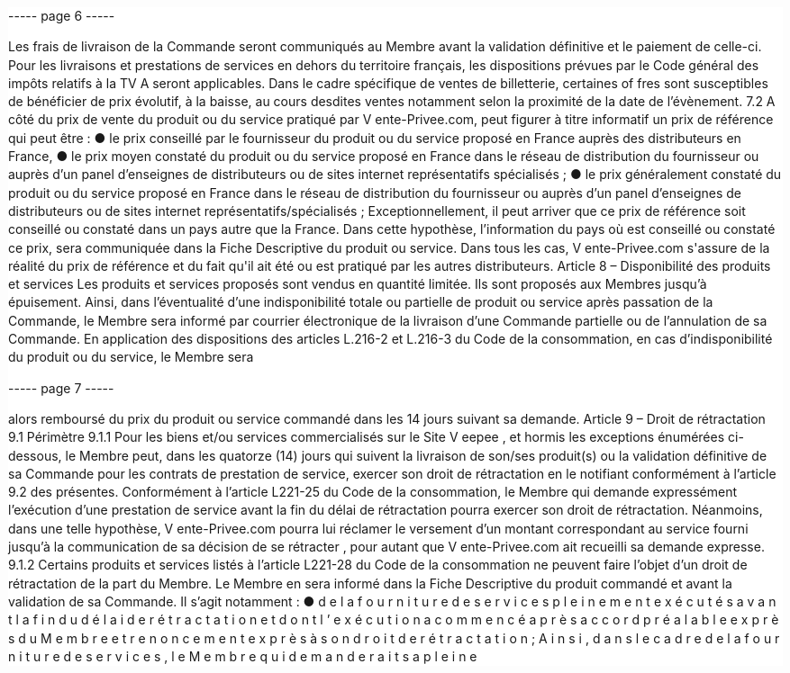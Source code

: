 ----- page 6 -----

Les frais de livraison de la Commande seront communiqués au Membre avant la
validation définitive et le paiement de celle-ci.
Pour les livraisons et prestations de services en dehors du territoire français, les
dispositions prévues par le Code général des impôts relatifs à la TV A seront
applicables.
Dans le cadre spécifique de ventes de billetterie, certaines of fres sont susceptibles
de bénéficier de prix évolutif, à la baisse, au cours desdites ventes notamment selon
la proximité de la date de l’évènement.
7.2 A côté du prix de vente du produit ou du service pratiqué par V ente-Privee.com,
peut figurer à titre informatif un prix de référence qui peut être :
● le prix conseillé par le fournisseur du produit ou du service proposé en
France auprès des distributeurs en France,
● le prix moyen constaté du produit ou du service proposé en France dans le
réseau de distribution du fournisseur ou auprès d’un panel d’enseignes de
distributeurs ou de sites internet représentatifs spécialisés ;
● le prix généralement constaté du produit ou du service proposé en France
dans le réseau de distribution du fournisseur ou auprès d’un panel
d’enseignes de distributeurs ou de sites internet représentatifs/spécialisés ;
Exceptionnellement, il peut arriver que ce prix de référence soit conseillé ou
constaté dans un pays autre que la France. Dans cette hypothèse, l’information du
pays où est conseillé ou constaté ce prix, sera communiquée dans la Fiche
Descriptive du produit ou service.
Dans tous les cas, V ente-Privee.com s'assure de la réalité du prix de référence et du
fait qu'il ait été ou est pratiqué par les autres distributeurs.
Article 8 – Disponibilité des produits et services
Les produits et services proposés sont vendus en quantité limitée. Ils sont
proposés aux Membres jusqu’à épuisement.
Ainsi, dans l’éventualité d’une indisponibilité totale ou partielle de produit ou service
après passation de la Commande, le Membre sera informé par courrier électronique
de la livraison d’une Commande partielle ou de l’annulation de sa Commande.
En application des dispositions des articles L.216-2 et L.216-3 du Code de la
consommation, en cas d’indisponibilité du produit ou du service, le Membre sera

----- page 7 -----

alors remboursé du prix du produit ou service commandé dans les 14 jours suivant
sa demande.
Article 9 – Droit de rétractation
9.1 Périmètre
9.1.1 Pour les biens et/ou services commercialisés sur le Site V eepee , et hormis les
exceptions énumérées ci-dessous, le Membre peut, dans les quatorze (14) jours qui
suivent la livraison de son/ses produit(s) ou la validation définitive de sa Commande
pour les contrats de prestation de service, exercer son droit de rétractation en le
notifiant conformément à l’article 9.2 des présentes.
Conformément à l’article L221-25 du Code de la consommation, le Membre qui
demande expressément l’exécution d’une prestation de service avant la fin du délai
de rétractation pourra exercer son droit de rétractation. Néanmoins, dans une telle
hypothèse, V ente-Privee.com pourra lui réclamer le versement d’un montant
correspondant au service fourni jusqu’à la communication de sa décision de se
rétracter , pour autant que V ente-Privee.com ait recueilli sa demande expresse.
9.1.2 Certains produits et services listés à l’article L221-28 du Code de la
consommation ne peuvent faire l’objet d’un droit de rétractation de la part du
Membre. Le Membre en sera informé dans la Fiche Descriptive du produit
commandé et avant la validation de sa Commande.
Il s’agit notamment :
● d e l a f o u r n i t u r e d e s e r v i c e s p l e i n e m e n t e x é c u t é s a v a n t l a f i n d u d é l a i d e r é t r a c t a t i o n e t
d o n t l ’ e x é c u t i o n a c o m m e n c é a p r è s a c c o r d p r é a l a b l e e x p r è s d u M e m b r e e t r e n o n c e m e n t
e x p r è s à s o n d r o i t d e r é t r a c t a t i o n ;
A i n s i , d a n s l e c a d r e d e l a f o u r n i t u r e d e s e r v i c e s , l e M e m b r e q u i d e m a n d e r a i t s a p l e i n e